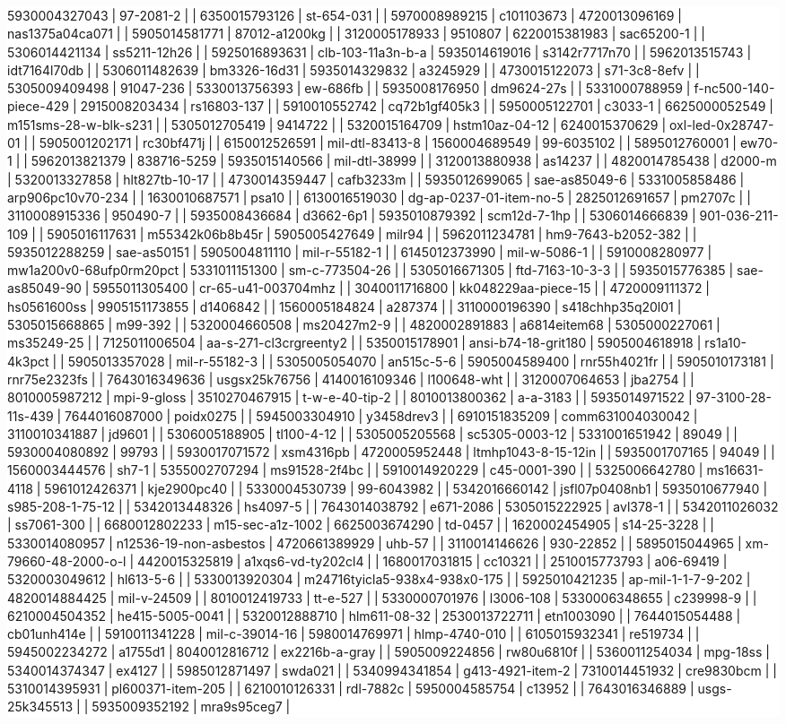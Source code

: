 5930004327043 | 97-2081-2 |  | 6350015793126 | st-654-031 |  | 5970008989215 | c101103673 | 
4720013096169 | nas1375a04ca071 |  | 5905014581771 | 87012-a1200kg |  | 3120005178933 | 9510807 | 
6220015381983 | sac65200-1 |  | 5306014421134 | ss5211-12h26 |  | 5925016893631 | clb-103-11a3n-b-a | 
5935014619016 | s3142r7717n70 |  | 5962013515743 | idt7164l70db |  | 5306011482639 | bm3326-16d31 | 
5935014329832 | a3245929 |  | 4730015122073 | s71-3c8-8efv |  | 5305009409498 | 91047-236 | 
5330013756393 | ew-686fb |  | 5935008176950 | dm9624-27s |  | 5331000788959 | f-nc500-140-piece-429 | 
2915008203434 | rs16803-137 |  | 5910010552742 | cq72b1gf405k3 |  | 5950005122701 | c3033-1 | 
6625000052549 | m151sms-28-w-blk-s231 |  | 5305012705419 | 9414722 |  | 5320015164709 | hstm10az-04-12 | 
6240015370629 | oxl-led-0x28747-01 |  | 5905001202171 | rc30bf471j |  | 6150012526591 | mil-dtl-83413-8 | 
1560004689549 | 99-6035102 |  | 5895012760001 | ew70-1 |  | 5962013821379 | 838716-5259 | 
5935015140566 | mil-dtl-38999 |  | 3120013880938 | as14237 |  | 4820014785438 | d2000-m | 
5320013327858 | hlt827tb-10-17 |  | 4730014359447 | cafb3233m |  | 5935012699065 | sae-as85049-6 | 
5331005858486 | arp906pc10v70-234 |  | 1630010687571 | psa10 |  | 6130016519030 | dg-ap-0237-01-item-no-5 | 
2825012691657 | pm2707c |  | 3110008915336 | 950490-7 |  | 5935008436684 | d3662-6p1 | 
5935010879392 | scm12d-7-1hp |  | 5306014666839 | 901-036-211-109 |  | 5905016117631 | m55342k06b8b45r | 
5905005427649 | milr94 |  | 5962011234781 | hm9-7643-b2052-382 |  | 5935012288259 | sae-as50151 | 
5905004811110 | mil-r-55182-1 |  | 6145012373990 | mil-w-5086-1 |  | 5910008280977 | mw1a200v0-68ufp0rm20pct | 
5331011151300 | sm-c-773504-26 |  | 5305016671305 | ftd-7163-10-3-3 |  | 5935015776385 | sae-as85049-90 | 
5955011305400 | cr-65-u41-003704mhz |  | 3040011716800 | kk048229aa-piece-15 |  | 4720009111372 | hs0561600ss | 
9905151173855 | d1406842 |  | 1560005184824 | a287374 |  | 3110000196390 | s418chhp35q20l01 | 
5305015668865 | m99-392 |  | 5320004660508 | ms20427m2-9 |  | 4820002891883 | a6814eitem68 | 
5305000227061 | ms35249-25 |  | 7125011006504 | aa-s-271-cl3crgreenty2 |  | 5350015178901 | ansi-b74-18-grit180 | 
5905004618918 | rs1a10-4k3pct |  | 5905013357028 | mil-r-55182-3 |  | 5305005054070 | an515c-5-6 | 
5905004589400 | rnr55h4021fr |  | 5905010173181 | rnr75e2323fs |  | 7643016349636 | usgsx25k76756 | 
4140016109346 | l100648-wht |  | 3120007064653 | jba2754 |  | 8010005987212 | mpi-9-gloss | 
3510270467915 | t-w-e-40-tip-2 |  | 8010013800362 | a-a-3183 |  | 5935014971522 | 97-3100-28-11s-439 | 
7644016087000 | poidx0275 |  | 5945003304910 | y3458drev3 |  | 6910151835209 | comm631004030042 | 
3110010341887 | jd9601 |  | 5306005188905 | tl100-4-12 |  | 5305005205568 | sc5305-0003-12 | 
5331001651942 | 89049 |  | 5930004080892 | 99793 |  | 5930017071572 | xsm4316pb | 
4720005952448 | ltmhp1043-8-15-12in |  | 5935001707165 | 94049 |  | 1560003444576 | sh7-1 | 
5355002707294 | ms91528-2f4bc |  | 5910014920229 | c45-0001-390 |  | 5325006642780 | ms16631-4118 | 
5961012426371 | kje2900pc40 |  | 5330004530739 | 99-6043982 |  | 5342016660142 | jsfl07p0408nb1 | 
5935010677940 | s985-208-1-75-12 |  | 5342013448326 | hs4097-5 |  | 7643014038792 | e671-2086 | 
5305015222925 | avl378-1 |  | 5342011026032 | ss7061-300 |  | 6680012802233 | m15-sec-a1z-1002 | 
6625003674290 | td-0457 |  | 1620002454905 | s14-25-3228 |  | 5330014080957 | n12536-19-non-asbestos | 
4720661389929 | uhb-57 |  | 3110014146626 | 930-22852 |  | 5895015044965 | xm-79660-48-2000-o-l | 
4420015325819 | a1xqs6-vd-ty202cl4 |  | 1680017031815 | cc10321 |  | 2510015773793 | a06-69419 | 
5320003049612 | hl613-5-6 |  | 5330013920304 | m24716tyicla5-938x4-938x0-175 |  | 5925010421235 | ap-mil-1-1-7-9-202 | 
4820014884425 | mil-v-24509 |  | 8010012419733 | tt-e-527 |  | 5330000701976 | l3006-108 | 
5330006348655 | c239998-9 |  | 6210004504352 | he415-5005-0041 |  | 5320012888710 | hlm611-08-32 | 
2530013722711 | etn1003090 |  | 7644015054488 | cb01unh414e |  | 5910011341228 | mil-c-39014-16 | 
5980014769971 | hlmp-4740-010 |  | 6105015932341 | re519734 |  | 5945002234272 | a1755d1 | 
8040012816712 | ex2216b-a-gray |  | 5905009224856 | rw80u6810f |  | 5360011254034 | mpg-18ss | 
5340014374347 | ex4127 |  | 5985012871497 | swda021 |  | 5340994341854 | g413-4921-item-2 | 
7310014451932 | cre9830bcm |  | 5310014395931 | pl600371-item-205 |  | 6210010126331 | rdl-7882c | 
5950004585754 | c13952 |  | 7643016346889 | usgs-25k345513 |  | 5935009352192 | mra9s95ceg7 | 
